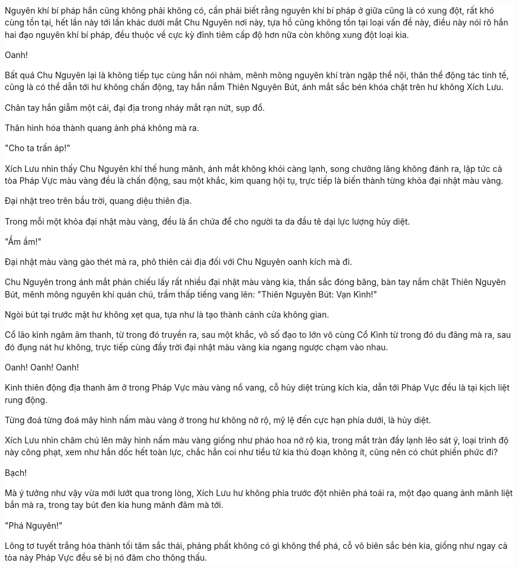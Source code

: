 Nguyên khí bí pháp hắn cũng không phải không có, cần phải biết rằng nguyên khí bí pháp ở giữa cũng là có xung đột, rất khó cùng tồn tại, hết lần này tới lần khác dưới mắt Chu Nguyên nơi này, tựa hồ cũng không tồn tại loại vấn đề này, điều này nói rõ hắn hai đạo nguyên khí bí pháp, đều thuộc về cực kỳ đỉnh tiêm cấp độ hơn nữa còn không xung đột loại kia.

Oanh!

Bất quá Chu Nguyên lại là không tiếp tục cùng hắn nói nhảm, mênh mông nguyên khí tràn ngập thể nội, thân thể động tác tinh tế, cũng là có thể dẫn tới hư không chấn động, tay hắn nắm Thiên Nguyên Bút, ánh mắt sắc bén khóa chặt trên hư không Xích Lưu.

Chân tay hắn giẫm một cái, đại địa trong nháy mắt rạn nứt, sụp đổ.

Thân hình hóa thành quang ảnh phá không mà ra.

"Cho ta trấn áp!"

Xích Lưu nhìn thấy Chu Nguyên khí thế hung mãnh, ánh mắt không khỏi càng lạnh, song chưởng lăng không đánh ra, lập tức cả tòa Pháp Vực màu vàng đều là chấn động, sau một khắc, kim quang hội tụ, trực tiếp là biến thành từng khỏa đại nhật màu vàng.

Đại nhật treo trên bầu trời, quang diệu thiên địa.

Trong mỗi một khỏa đại nhật màu vàng, đều là ẩn chứa để cho người ta da đầu tê dại lực lượng hủy diệt.

"Ầm ầm!"

Đại nhật màu vàng gào thét mà ra, phô thiên cái địa đối với Chu Nguyên oanh kích mà đi.

Chu Nguyên trong ánh mắt phản chiếu lấy rất nhiều đại nhật màu vàng kia, thần sắc đóng băng, bàn tay nắm chặt Thiên Nguyên Bút, mênh mông nguyên khí quán chú, trầm thấp tiếng vang lên: "Thiên Nguyên Bút: Vạn Kình!"

Ngòi bút tại trước mặt hư không xẹt qua, tựa như là tạo thành cánh cửa không gian.

Cổ lão kình ngâm âm thanh, từ trong đó truyền ra, sau một khắc, vô số đạo to lớn vô cùng Cổ Kình từ trong đó du đãng mà ra, sau đó đụng nát hư không, trực tiếp cùng đầy trời đại nhật màu vàng kia ngang ngược chạm vào nhau.

Oanh! Oanh! Oanh!

Kinh thiên động địa thanh âm ở trong Pháp Vực màu vàng nổ vang, cỗ hủy diệt trùng kích kia, dẫn tới Pháp Vực đều là tại kịch liệt rung động.

Từng đoá từng đoá mây hình nấm màu vàng ở trong hư không nở rộ, mỹ lệ đến cực hạn phía dưới, là hủy diệt.

Xích Lưu nhìn chăm chú lên mây hình nấm màu vàng giống như pháo hoa nở rộ kia, trong mắt tràn đầy lạnh lẽo sát ý, loại trình độ này công phạt, xem như hắn dốc hết toàn lực, chắc hẳn coi như tiểu tử kia thủ đoạn không ít, cũng nên có chút phiền phức đi?

Bạch!

Mà ý tưởng như vậy vừa mới lướt qua trong lòng, Xích Lưu hư không phía trước đột nhiên phá toái ra, một đạo quang ảnh mãnh liệt bắn mà ra, trong tay bút đen kia hung mãnh đâm mà tới.

"Phá Nguyên!"

Lông tơ tuyết trắng hóa thành tối tăm sắc thái, phảng phất không có gì không thể phá, cỗ vô biên sắc bén kia, giống như ngay cả tòa này Pháp Vực đều sẽ bị nó đâm cho thông thấu.
